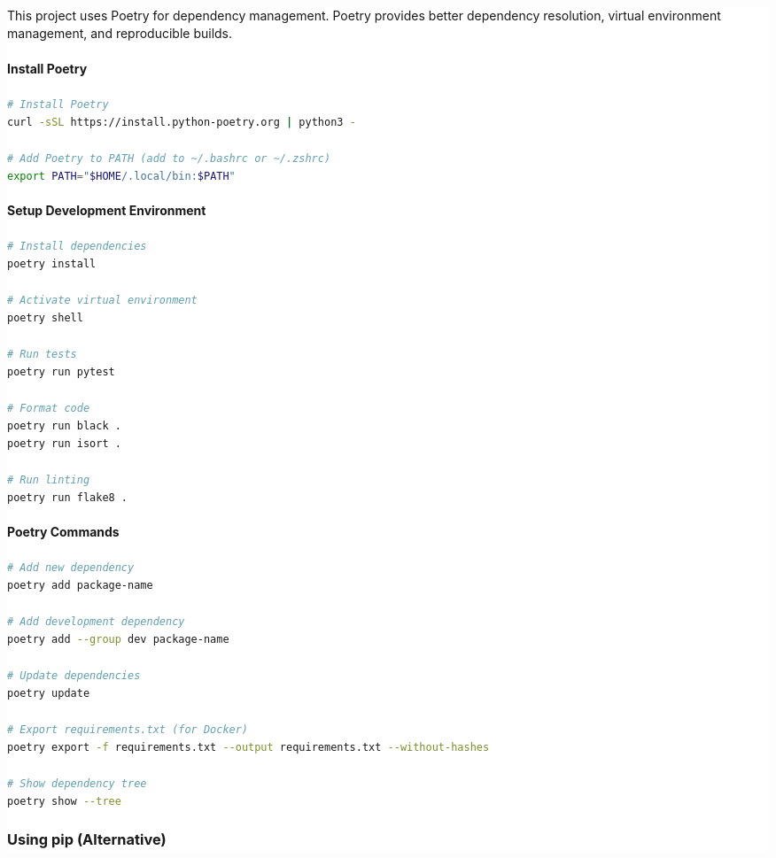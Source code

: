 This project uses Poetry for dependency management. Poetry provides better dependency resolution, virtual environment management, and reproducible builds.

#### Install Poetry

```bash
# Install Poetry
curl -sSL https://install.python-poetry.org | python3 -

# Add Poetry to PATH (add to ~/.bashrc or ~/.zshrc)
export PATH="$HOME/.local/bin:$PATH"
```

#### Setup Development Environment

```bash
# Install dependencies
poetry install

# Activate virtual environment
poetry shell

# Run tests
poetry run pytest

# Format code
poetry run black .
poetry run isort .

# Run linting
poetry run flake8 .
```

#### Poetry Commands

```bash
# Add new dependency
poetry add package-name

# Add development dependency
poetry add --group dev package-name

# Update dependencies
poetry update

# Export requirements.txt (for Docker)
poetry export -f requirements.txt --output requirements.txt --without-hashes

# Show dependency tree
poetry show --tree
```

### Using pip (Alternative)
